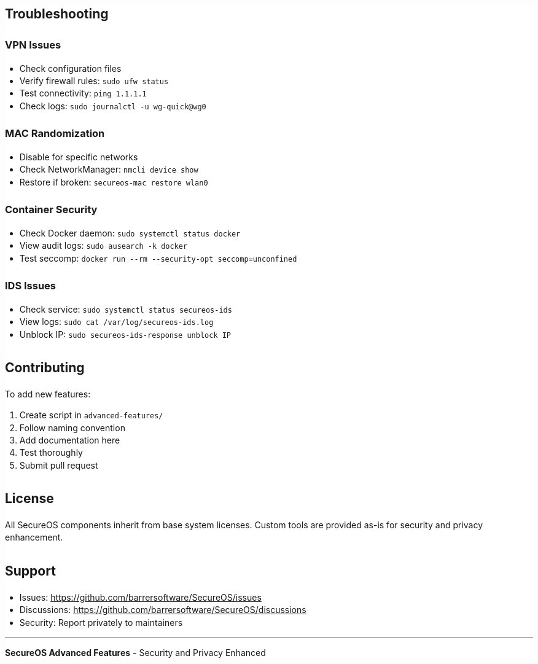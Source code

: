 ## Troubleshooting

### VPN Issues
- Check configuration files
- Verify firewall rules: `sudo ufw status`
- Test connectivity: `ping 1.1.1.1`
- Check logs: `sudo journalctl -u wg-quick@wg0`

### MAC Randomization
- Disable for specific networks
- Check NetworkManager: `nmcli device show`
- Restore if broken: `secureos-mac restore wlan0`

### Container Security
- Check Docker daemon: `sudo systemctl status docker`
- View audit logs: `sudo ausearch -k docker`
- Test seccomp: `docker run --rm --security-opt seccomp=unconfined`

### IDS Issues
- Check service: `sudo systemctl status secureos-ids`
- View logs: `sudo cat /var/log/secureos-ids.log`
- Unblock IP: `sudo secureos-ids-response unblock IP`

## Contributing

To add new features:
1. Create script in `advanced-features/`
2. Follow naming convention
3. Add documentation here
4. Test thoroughly
5. Submit pull request

## License

All SecureOS components inherit from base system licenses. Custom tools are provided as-is for security and privacy enhancement.

## Support

- Issues: https://github.com/barrersoftware/SecureOS/issues
- Discussions: https://github.com/barrersoftware/SecureOS/discussions
- Security: Report privately to maintainers

---

**SecureOS Advanced Features** - Security and Privacy Enhanced
